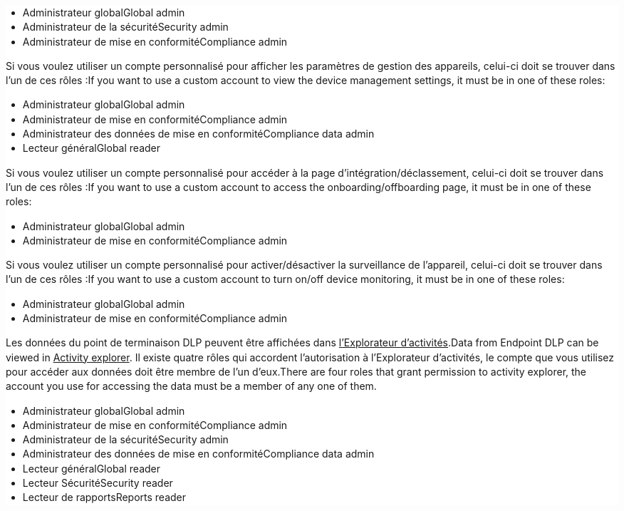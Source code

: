 - <span data-ttu-id="187af-121">Administrateur global</span><span class="sxs-lookup"><span data-stu-id="187af-121">Global admin</span></span>
- <span data-ttu-id="187af-122">Administrateur de la sécurité</span><span class="sxs-lookup"><span data-stu-id="187af-122">Security admin</span></span>
- <span data-ttu-id="187af-123">Administrateur de mise en conformité</span><span class="sxs-lookup"><span data-stu-id="187af-123">Compliance admin</span></span>

<span data-ttu-id="187af-124">Si vous voulez utiliser un compte personnalisé pour afficher les paramètres de gestion des appareils, celui-ci doit se trouver dans l’un de ces rôles :</span><span class="sxs-lookup"><span data-stu-id="187af-124">If you want to use a custom account to view the device management settings, it must be in one of these roles:</span></span>

- <span data-ttu-id="187af-125">Administrateur global</span><span class="sxs-lookup"><span data-stu-id="187af-125">Global admin</span></span>
- <span data-ttu-id="187af-126">Administrateur de mise en conformité</span><span class="sxs-lookup"><span data-stu-id="187af-126">Compliance admin</span></span>
- <span data-ttu-id="187af-127">Administrateur des données de mise en conformité</span><span class="sxs-lookup"><span data-stu-id="187af-127">Compliance data admin</span></span>
- <span data-ttu-id="187af-128">Lecteur général</span><span class="sxs-lookup"><span data-stu-id="187af-128">Global reader</span></span>

<span data-ttu-id="187af-129">Si vous voulez utiliser un compte personnalisé pour accéder à la page d’intégration/déclassement, celui-ci doit se trouver dans l’un de ces rôles :</span><span class="sxs-lookup"><span data-stu-id="187af-129">If you want to use a custom account to access the onboarding/offboarding page, it must be in one of these roles:</span></span>

- <span data-ttu-id="187af-130">Administrateur global</span><span class="sxs-lookup"><span data-stu-id="187af-130">Global admin</span></span>
- <span data-ttu-id="187af-131">Administrateur de mise en conformité</span><span class="sxs-lookup"><span data-stu-id="187af-131">Compliance admin</span></span>

<span data-ttu-id="187af-132">Si vous voulez utiliser un compte personnalisé pour activer/désactiver la surveillance de l’appareil, celui-ci doit se trouver dans l’un de ces rôles :</span><span class="sxs-lookup"><span data-stu-id="187af-132">If you want to use a custom account to turn on/off device monitoring, it must be in one of these roles:</span></span>

- <span data-ttu-id="187af-133">Administrateur global</span><span class="sxs-lookup"><span data-stu-id="187af-133">Global admin</span></span>
- <span data-ttu-id="187af-134">Administrateur de mise en conformité</span><span class="sxs-lookup"><span data-stu-id="187af-134">Compliance admin</span></span>

<span data-ttu-id="187af-135">Les données du point de terminaison DLP peuvent être affichées dans [l’Explorateur d’activités](data-classification-activity-explorer.md).</span><span class="sxs-lookup"><span data-stu-id="187af-135">Data from Endpoint DLP can be viewed in [Activity explorer](data-classification-activity-explorer.md).</span></span> <span data-ttu-id="187af-136">Il existe quatre rôles qui accordent l’autorisation à l’Explorateur d’activités, le compte que vous utilisez pour accéder aux données doit être membre de l’un d’eux.</span><span class="sxs-lookup"><span data-stu-id="187af-136">There are four roles that grant permission to activity explorer, the account you use for accessing the data must be a member of any one of them.</span></span>

- <span data-ttu-id="187af-137">Administrateur global</span><span class="sxs-lookup"><span data-stu-id="187af-137">Global admin</span></span>
- <span data-ttu-id="187af-138">Administrateur de mise en conformité</span><span class="sxs-lookup"><span data-stu-id="187af-138">Compliance admin</span></span>
- <span data-ttu-id="187af-139">Administrateur de la sécurité</span><span class="sxs-lookup"><span data-stu-id="187af-139">Security admin</span></span>
- <span data-ttu-id="187af-140">Administrateur des données de mise en conformité</span><span class="sxs-lookup"><span data-stu-id="187af-140">Compliance data admin</span></span>
- <span data-ttu-id="187af-141">Lecteur général</span><span class="sxs-lookup"><span data-stu-id="187af-141">Global reader</span></span>
- <span data-ttu-id="187af-142">Lecteur Sécurité</span><span class="sxs-lookup"><span data-stu-id="187af-142">Security reader</span></span>
- <span data-ttu-id="187af-143">Lecteur de rapports</span><span class="sxs-lookup"><span data-stu-id="187af-143">Reports reader</span></span>
